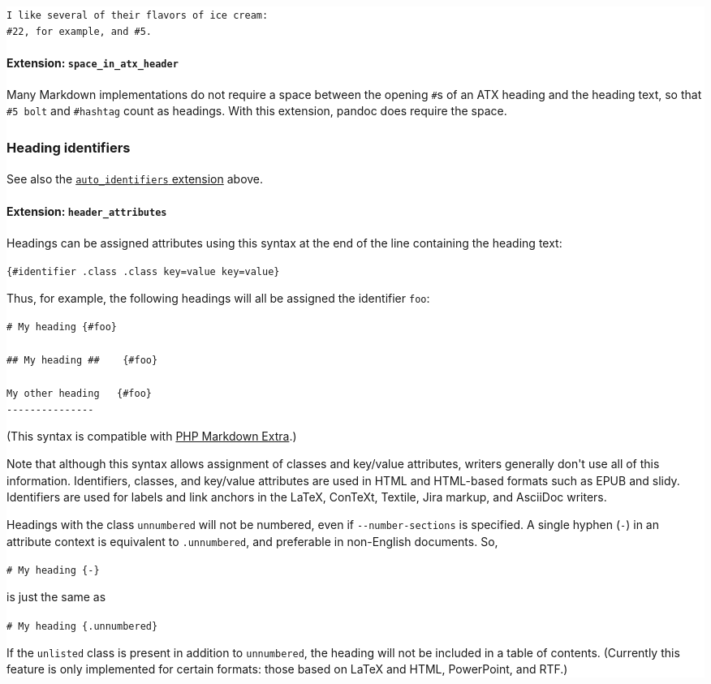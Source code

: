     I like several of their flavors of ice cream:
    #22, for example, and #5.

#### Extension: `space_in_atx_header` ####

Many Markdown implementations do not require a space between the
opening `#`s of an ATX heading and the heading text, so that
`#5 bolt` and `#hashtag` count as headings.  With this extension,
pandoc does require the space.

### Heading identifiers ###

See also the [`auto_identifiers` extension](#extension-auto_identifiers) above.

#### Extension: `header_attributes` ####

Headings can be assigned attributes using this syntax at the end
of the line containing the heading text:

    {#identifier .class .class key=value key=value}

Thus, for example, the following headings will all be assigned the identifier
`foo`:

    # My heading {#foo}

    ## My heading ##    {#foo}

    My other heading   {#foo}
    ---------------

(This syntax is compatible with [PHP Markdown Extra].)

Note that although this syntax allows assignment of classes and key/value
attributes, writers generally don't use all of this information.  Identifiers,
classes, and key/value attributes are used in HTML and HTML-based formats such
as EPUB and slidy.  Identifiers are used for labels and link anchors in the
LaTeX, ConTeXt, Textile, Jira markup, and AsciiDoc writers.

Headings with the class `unnumbered` will not be numbered, even if
`--number-sections` is specified.  A single hyphen (`-`) in an attribute
context is equivalent to `.unnumbered`, and preferable in non-English
documents.  So,

    # My heading {-}

is just the same as

    # My heading {.unnumbered}

If the `unlisted` class is present in addition to `unnumbered`,
the heading will not be included in a table of contents.
(Currently this feature is only implemented for certain
formats: those based on LaTeX and HTML, PowerPoint, and RTF.)


[`iconv`]: https://www.gnu.org/software/libiconv/
[TeX Live]: https://www.tug.org/texlive/
[`amsfonts`]: https://ctan.org/pkg/amsfonts
[`amsmath`]: https://ctan.org/pkg/amsmath
[`babel`]: https://ctan.org/pkg/babel
[`biber`]: https://ctan.org/pkg/biber
[`biblatex`]: https://ctan.org/pkg/biblatex
[`bibtex`]: https://ctan.org/pkg/bibtex
[`bidi`]: https://ctan.org/pkg/bidi
[`bookmark`]: https://ctan.org/pkg/bookmark
[`booktabs`]: https://ctan.org/pkg/booktabs
[`csquotes`]: https://ctan.org/pkg/csquotes
[`fancyvrb`]: https://ctan.org/pkg/fancyvrb
[`fontspec`]: https://ctan.org/pkg/fontspec
[`footnote`]: https://ctan.org/pkg/footnote
[`footnotehyper`]: https://ctan.org/pkg/footnotehyper
[`geometry`]: https://ctan.org/pkg/geometry
[`graphicx`]: https://ctan.org/pkg/graphicx
[`grffile`]: https://ctan.org/pkg/grffile
[`hyperref`]: https://ctan.org/pkg/hyperref
[`ifluatex`]: https://ctan.org/pkg/ifluatex
[`ifxetex`]: https://ctan.org/pkg/ifxetex
[`listings`]: https://ctan.org/pkg/listings
[`lm`]: https://ctan.org/pkg/lm
[`longtable`]: https://ctan.org/pkg/longtable
[`mathspec`]: https://ctan.org/pkg/mathspec
[`microtype`]: https://ctan.org/pkg/microtype
[`natbib`]: https://ctan.org/pkg/natbib
[`parskip`]: https://ctan.org/pkg/parskip
[`polyglossia`]: https://ctan.org/pkg/polyglossia
[`prince`]: https://www.princexml.com/
[`setspace`]: https://ctan.org/pkg/setspace
[`ulem`]: https://ctan.org/pkg/ulem
[`unicode-math`]: https://ctan.org/pkg/unicode-math
[`upquote`]: https://ctan.org/pkg/upquote
[`weasyprint`]: https://weasyprint.org
[`wkhtmltopdf`]: https://wkhtmltopdf.org
[`xcolor`]: https://ctan.org/pkg/xcolor
[`xecjk`]: https://ctan.org/pkg/xecjk
[`xurl`]: https://ctan.org/pkg/xurl
[Markdown]: https://daringfireball.net/projects/markdown/
[CommonMark]: https://commonmark.org
[PHP Markdown Extra]: https://michelf.ca/projects/php-markdown/extra/
[GitHub-Flavored Markdown]: https://help.github.com/articles/github-flavored-markdown/
[MultiMarkdown]: https://fletcherpenney.net/multimarkdown/
[reStructuredText]: https://docutils.sourceforge.io/docs/ref/rst/introduction.html
[S5]: https://meyerweb.com/eric/tools/s5/
[Slidy]: https://www.w3.org/Talks/Tools/Slidy2/
[Slideous]: https://goessner.net/articles/slideous/
[HTML]: https://www.w3.org/html/
[HTML5]: https://html.spec.whatwg.org/
[polyglot markup]: https://www.w3.org/TR/html-polyglot/
[XHTML]: https://www.w3.org/TR/xhtml1/
[LaTeX]: https://www.latex-project.org/
[`beamer`]: https://ctan.org/pkg/beamer
[Beamer User's Guide]: http://mirrors.ctan.org/macros/latex/contrib/beamer/doc/beameruserguide.pdf
[ConTeXt]: https://www.contextgarden.net/
[Rich Text Format]: https://en.wikipedia.org/wiki/Rich_Text_Format
[DocBook]: https://docbook.org
[JATS]: https://jats.nlm.nih.gov
[Jira]: https://jira.atlassian.com/secure/WikiRendererHelpAction.jspa?section=all
[txt2tags]: https://txt2tags.org
[EPUB]: http://idpf.org/epub
[OPML]: http://dev.opml.org/spec2.html
[OpenDocument]: http://opendocument.xml.org
[ODT]: https://en.wikipedia.org/wiki/OpenDocument
[Textile]: https://www.promptworks.com/textile
[MediaWiki markup]: https://www.mediawiki.org/wiki/Help:Formatting
[DokuWiki markup]: https://www.dokuwiki.org/dokuwiki
[ZimWiki markup]: https://zim-wiki.org/manual/Help/Wiki_Syntax.html
[XWiki markup]: https://www.xwiki.org/xwiki/bin/view/Documentation/UserGuide/Features/XWikiSyntax/
[TWiki markup]: https://twiki.org/cgi-bin/view/TWiki/TextFormattingRules
[TikiWiki markup]: https://doc.tiki.org/Wiki-Syntax-Text#The_Markup_Language_Wiki-Syntax
[Haddock markup]: https://www.haskell.org/haddock/doc/html/ch03s08.html
[Creole 1.0]: http://www.wikicreole.org/wiki/Creole1.0
[CSV]: https://tools.ietf.org/html/rfc4180
[roff man]: https://man.cx/groff_man(7)
[roff ms]: https://man.cx/groff_ms(7)
[Haskell]: https://www.haskell.org
[GNU Texinfo]: https://www.gnu.org/software/texinfo/
[Emacs Org mode]: https://orgmode.org
[AsciiDoc]: https://www.methods.co.nz/asciidoc/
[AsciiDoctor]: https://asciidoctor.org/
[DZSlides]: http://paulrouget.com/dzslides/
[Word docx]: https://en.wikipedia.org/wiki/Office_Open_XML
[PDF]: https://www.adobe.com/pdf/
[reveal.js]: https://revealjs.com/
[FictionBook2]: http://www.fictionbook.org/index.php/Eng:XML_Schema_Fictionbook_2.1
[Jupyter notebook]: https://nbformat.readthedocs.io/en/latest/
[InDesign ICML]: https://wwwimages.adobe.com/www.adobe.com/content/dam/acom/en/devnet/indesign/sdk/cs6/idml/idml-cookbook.pdf
[TEI Simple]: https://github.com/TEIC/TEI-Simple
[Muse]: https://amusewiki.org/library/manual
[PowerPoint]: https://en.wikipedia.org/wiki/Microsoft_PowerPoint
[Vimwiki]: https://vimwiki.github.io
[`pandocfilters`]: https://github.com/jgm/pandocfilters
[PHP]: https://github.com/vinai/pandocfilters-php
[perl]: https://metacpan.org/pod/Pandoc::Filter
[JavaScript/node.js]: https://github.com/mvhenderson/pandoc-filter-node
[Dublin Core elements]: https://www.dublincore.org/specifications/dublin-core/dces/
[ISO 8601 format]: https://www.w3.org/TR/NOTE-datetime
[MathML]: https://www.w3.org/Math/
[MathJax]: https://www.mathjax.org
[KaTeX]: https://github.com/Khan/KaTeX
[GladTeX]: https://humenda.github.io/GladTeX/
  [pandoc-templates]: https://github.com/jgm/pandoc-templates
[BCP 47]: https://tools.ietf.org/html/bcp47
[Unicode Bidirectional Algorithm]: https://www.w3.org/International/articles/inline-bidi-markup/uba-basics
[Language subtag lookup]: https://r12a.github.io/app-subtags/
[reveal.js configuration options]: https://revealjs.com/config/
[KOMA-Script]: https://ctan.org/pkg/koma-script
[LaTeX Font Catalogue]: https://tug.org/FontCatalogue/
[LaTeX font encodings guide]: https://ctan.org/pkg/encguide
[TeX Gyre]: http://www.gust.org.pl/projects/e-foundry/tex-gyre
[`article`]: https://ctan.org/pkg/article
[`book`]: https://ctan.org/pkg/book
[`libertinus`]: https://ctan.org/pkg/libertinus
[`memoir`]: https://ctan.org/pkg/memoir
[`report`]: https://ctan.org/pkg/report
[ConTeXt Paper Setup]: https://wiki.contextgarden.net/PaperSetup
[ConTeXt Layout]: https://wiki.contextgarden.net/Layout
[ConTeXt Font Switching]: https://wiki.contextgarden.net/Font_Switching
[ConTeXt Color]: https://wiki.contextgarden.net/Color
[ConTeXt Headers and Footers]: https://wiki.contextgarden.net/Headers_and_Footers
[ConTeXt Indentation]: https://wiki.contextgarden.net/Indentation
[ConTeXt ICC Profiles]: https://wiki.contextgarden.net/PDFX#ICC_profiles
[ConTeXt PDFA]: https://wiki.contextgarden.net/PDF/A
[`setupwhitespace`]: https://wiki.contextgarden.net/Command/setupwhitespace
[`setupinterlinespace`]: https://wiki.contextgarden.net/Command/setupinterlinespace
[`setuppagenumbering`]: https://wiki.contextgarden.net/Command/setuppagenumbering
[pandoc-templates]: https://github.com/jgm/pandoc-templates